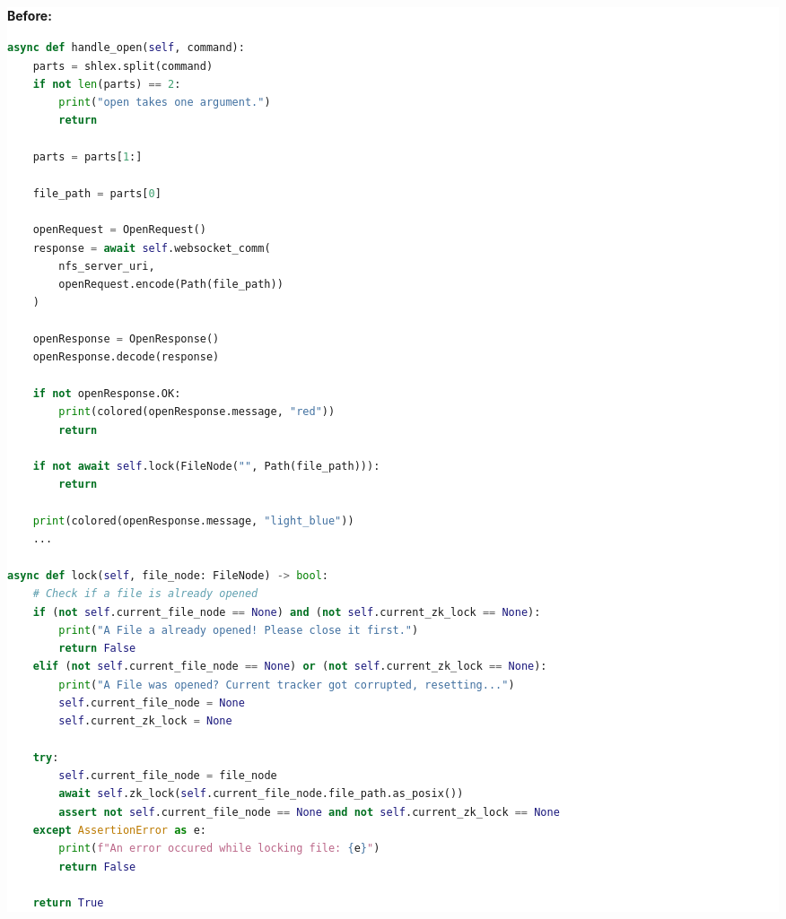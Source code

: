 **Before:**

```python
async def handle_open(self, command):
    parts = shlex.split(command)
    if not len(parts) == 2:
        print("open takes one argument.")
        return

    parts = parts[1:]
    
    file_path = parts[0]
    
    openRequest = OpenRequest()
    response = await self.websocket_comm(
        nfs_server_uri,
        openRequest.encode(Path(file_path))
    )
    
    openResponse = OpenResponse()
    openResponse.decode(response)
    
    if not openResponse.OK:
        print(colored(openResponse.message, "red"))
        return
    
    if not await self.lock(FileNode("", Path(file_path))):
        return
    
    print(colored(openResponse.message, "light_blue"))
    ...

async def lock(self, file_node: FileNode) -> bool:
    # Check if a file is already opened
    if (not self.current_file_node == None) and (not self.current_zk_lock == None):
        print("A File a already opened! Please close it first.")
        return False
    elif (not self.current_file_node == None) or (not self.current_zk_lock == None):
        print("A File was opened? Current tracker got corrupted, resetting...")
        self.current_file_node = None
        self.current_zk_lock = None
    
    try:  
        self.current_file_node = file_node
        await self.zk_lock(self.current_file_node.file_path.as_posix())
        assert not self.current_file_node == None and not self.current_zk_lock == None
    except AssertionError as e:
        print(f"An error occured while locking file: {e}")
        return False

    return True
```
